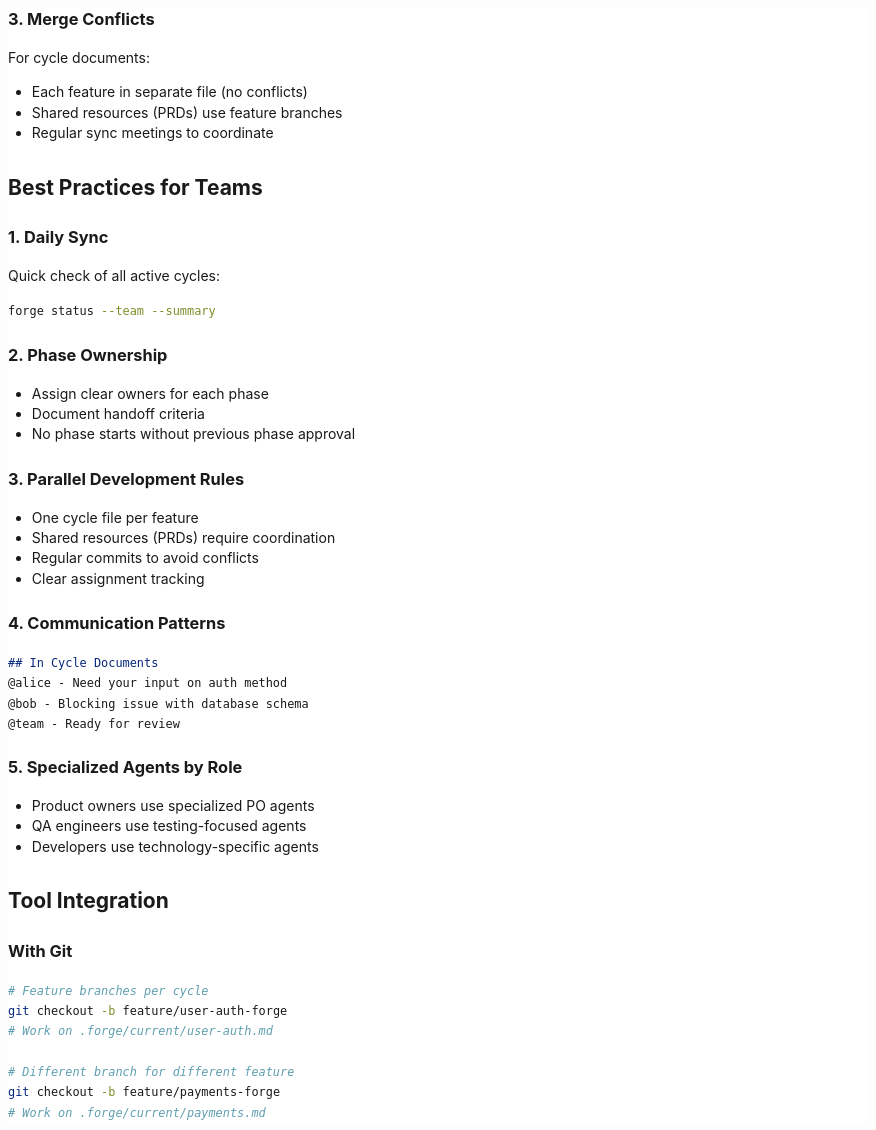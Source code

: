 ### 3. Merge Conflicts
For cycle documents:
- Each feature in separate file (no conflicts)
- Shared resources (PRDs) use feature branches
- Regular sync meetings to coordinate

## Best Practices for Teams

### 1. Daily Sync
Quick check of all active cycles:
```bash
forge status --team --summary
```

### 2. Phase Ownership
- Assign clear owners for each phase
- Document handoff criteria
- No phase starts without previous phase approval

### 3. Parallel Development Rules
- One cycle file per feature
- Shared resources (PRDs) require coordination
- Regular commits to avoid conflicts
- Clear assignment tracking

### 4. Communication Patterns
```markdown
## In Cycle Documents
@alice - Need your input on auth method
@bob - Blocking issue with database schema
@team - Ready for review
```

### 5. Specialized Agents by Role
- Product owners use specialized PO agents
- QA engineers use testing-focused agents
- Developers use technology-specific agents

## Tool Integration

### With Git
```bash
# Feature branches per cycle
git checkout -b feature/user-auth-forge
# Work on .forge/current/user-auth.md

# Different branch for different feature
git checkout -b feature/payments-forge
# Work on .forge/current/payments.md
```
